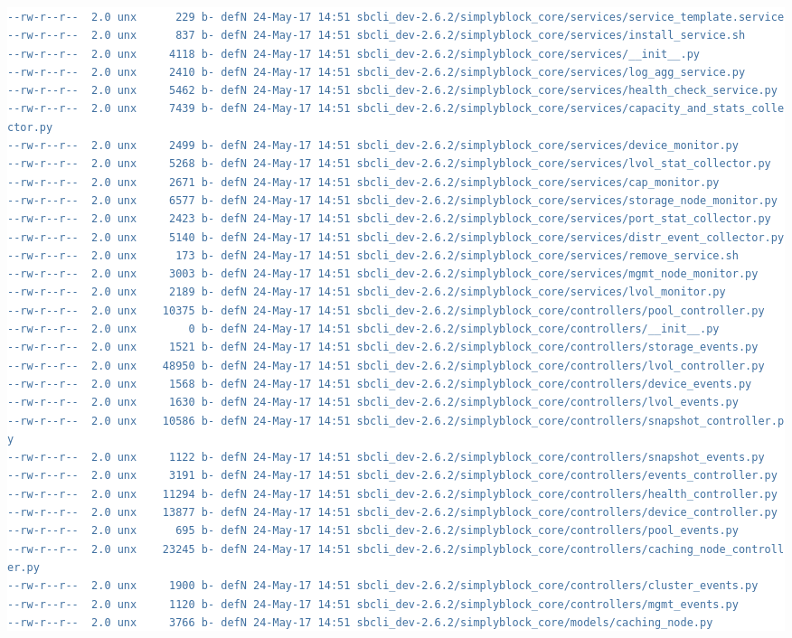 ```diff
--rw-r--r--  2.0 unx      229 b- defN 24-May-17 14:51 sbcli_dev-2.6.2/simplyblock_core/services/service_template.service
--rw-r--r--  2.0 unx      837 b- defN 24-May-17 14:51 sbcli_dev-2.6.2/simplyblock_core/services/install_service.sh
--rw-r--r--  2.0 unx     4118 b- defN 24-May-17 14:51 sbcli_dev-2.6.2/simplyblock_core/services/__init__.py
--rw-r--r--  2.0 unx     2410 b- defN 24-May-17 14:51 sbcli_dev-2.6.2/simplyblock_core/services/log_agg_service.py
--rw-r--r--  2.0 unx     5462 b- defN 24-May-17 14:51 sbcli_dev-2.6.2/simplyblock_core/services/health_check_service.py
--rw-r--r--  2.0 unx     7439 b- defN 24-May-17 14:51 sbcli_dev-2.6.2/simplyblock_core/services/capacity_and_stats_collector.py
--rw-r--r--  2.0 unx     2499 b- defN 24-May-17 14:51 sbcli_dev-2.6.2/simplyblock_core/services/device_monitor.py
--rw-r--r--  2.0 unx     5268 b- defN 24-May-17 14:51 sbcli_dev-2.6.2/simplyblock_core/services/lvol_stat_collector.py
--rw-r--r--  2.0 unx     2671 b- defN 24-May-17 14:51 sbcli_dev-2.6.2/simplyblock_core/services/cap_monitor.py
--rw-r--r--  2.0 unx     6577 b- defN 24-May-17 14:51 sbcli_dev-2.6.2/simplyblock_core/services/storage_node_monitor.py
--rw-r--r--  2.0 unx     2423 b- defN 24-May-17 14:51 sbcli_dev-2.6.2/simplyblock_core/services/port_stat_collector.py
--rw-r--r--  2.0 unx     5140 b- defN 24-May-17 14:51 sbcli_dev-2.6.2/simplyblock_core/services/distr_event_collector.py
--rw-r--r--  2.0 unx      173 b- defN 24-May-17 14:51 sbcli_dev-2.6.2/simplyblock_core/services/remove_service.sh
--rw-r--r--  2.0 unx     3003 b- defN 24-May-17 14:51 sbcli_dev-2.6.2/simplyblock_core/services/mgmt_node_monitor.py
--rw-r--r--  2.0 unx     2189 b- defN 24-May-17 14:51 sbcli_dev-2.6.2/simplyblock_core/services/lvol_monitor.py
--rw-r--r--  2.0 unx    10375 b- defN 24-May-17 14:51 sbcli_dev-2.6.2/simplyblock_core/controllers/pool_controller.py
--rw-r--r--  2.0 unx        0 b- defN 24-May-17 14:51 sbcli_dev-2.6.2/simplyblock_core/controllers/__init__.py
--rw-r--r--  2.0 unx     1521 b- defN 24-May-17 14:51 sbcli_dev-2.6.2/simplyblock_core/controllers/storage_events.py
--rw-r--r--  2.0 unx    48950 b- defN 24-May-17 14:51 sbcli_dev-2.6.2/simplyblock_core/controllers/lvol_controller.py
--rw-r--r--  2.0 unx     1568 b- defN 24-May-17 14:51 sbcli_dev-2.6.2/simplyblock_core/controllers/device_events.py
--rw-r--r--  2.0 unx     1630 b- defN 24-May-17 14:51 sbcli_dev-2.6.2/simplyblock_core/controllers/lvol_events.py
--rw-r--r--  2.0 unx    10586 b- defN 24-May-17 14:51 sbcli_dev-2.6.2/simplyblock_core/controllers/snapshot_controller.py
--rw-r--r--  2.0 unx     1122 b- defN 24-May-17 14:51 sbcli_dev-2.6.2/simplyblock_core/controllers/snapshot_events.py
--rw-r--r--  2.0 unx     3191 b- defN 24-May-17 14:51 sbcli_dev-2.6.2/simplyblock_core/controllers/events_controller.py
--rw-r--r--  2.0 unx    11294 b- defN 24-May-17 14:51 sbcli_dev-2.6.2/simplyblock_core/controllers/health_controller.py
--rw-r--r--  2.0 unx    13877 b- defN 24-May-17 14:51 sbcli_dev-2.6.2/simplyblock_core/controllers/device_controller.py
--rw-r--r--  2.0 unx      695 b- defN 24-May-17 14:51 sbcli_dev-2.6.2/simplyblock_core/controllers/pool_events.py
--rw-r--r--  2.0 unx    23245 b- defN 24-May-17 14:51 sbcli_dev-2.6.2/simplyblock_core/controllers/caching_node_controller.py
--rw-r--r--  2.0 unx     1900 b- defN 24-May-17 14:51 sbcli_dev-2.6.2/simplyblock_core/controllers/cluster_events.py
--rw-r--r--  2.0 unx     1120 b- defN 24-May-17 14:51 sbcli_dev-2.6.2/simplyblock_core/controllers/mgmt_events.py
--rw-r--r--  2.0 unx     3766 b- defN 24-May-17 14:51 sbcli_dev-2.6.2/simplyblock_core/models/caching_node.py
```